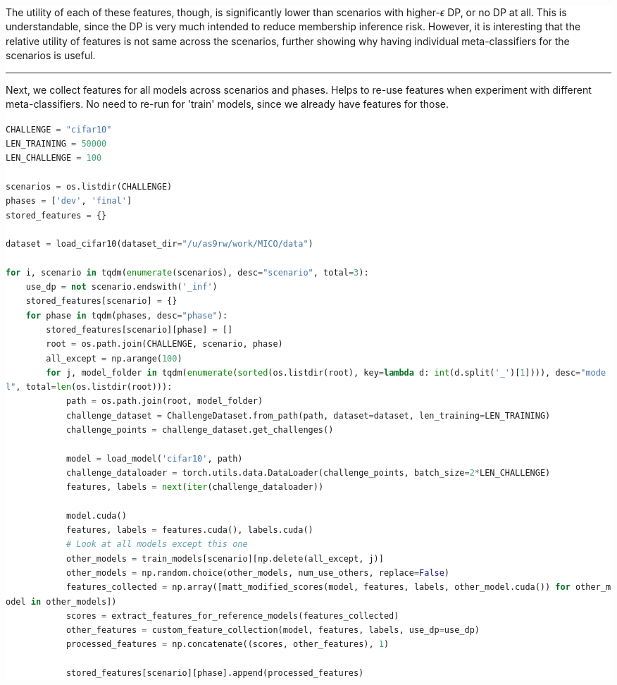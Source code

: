 The utility of each of these features, though, is significantly lower than scenarios with higher-$\epsilon$ DP, or no DP at all. This is understandable, since the DP is very much intended
to reduce membership inference risk. However, it is interesting that the relative utility of features is not same across the scenarios, further showing why having individual meta-classifiers for the
scenarios is useful.

---

Next, we collect features for all models across scenarios and phases. Helps to re-use features when experiment with different meta-classifiers. No need to re-run for 'train' models, since we already have features for those.

```python
CHALLENGE = "cifar10"
LEN_TRAINING = 50000
LEN_CHALLENGE = 100

scenarios = os.listdir(CHALLENGE)
phases = ['dev', 'final']
stored_features = {}

dataset = load_cifar10(dataset_dir="/u/as9rw/work/MICO/data")

for i, scenario in tqdm(enumerate(scenarios), desc="scenario", total=3):
    use_dp = not scenario.endswith('_inf')
    stored_features[scenario] = {}
    for phase in tqdm(phases, desc="phase"):
        stored_features[scenario][phase] = []
        root = os.path.join(CHALLENGE, scenario, phase)
        all_except = np.arange(100)
        for j, model_folder in tqdm(enumerate(sorted(os.listdir(root), key=lambda d: int(d.split('_')[1]))), desc="model", total=len(os.listdir(root))):
            path = os.path.join(root, model_folder)
            challenge_dataset = ChallengeDataset.from_path(path, dataset=dataset, len_training=LEN_TRAINING)
            challenge_points = challenge_dataset.get_challenges()
            
            model = load_model('cifar10', path)
            challenge_dataloader = torch.utils.data.DataLoader(challenge_points, batch_size=2*LEN_CHALLENGE)
            features, labels = next(iter(challenge_dataloader))

            model.cuda()
            features, labels = features.cuda(), labels.cuda()
            # Look at all models except this one
            other_models = train_models[scenario][np.delete(all_except, j)]
            other_models = np.random.choice(other_models, num_use_others, replace=False)
            features_collected = np.array([matt_modified_scores(model, features, labels, other_model.cuda()) for other_model in other_models])
            scores = extract_features_for_reference_models(features_collected)
            other_features = custom_feature_collection(model, features, labels, use_dp=use_dp)
            processed_features = np.concatenate((scores, other_features), 1)

            stored_features[scenario][phase].append(processed_features)
```
